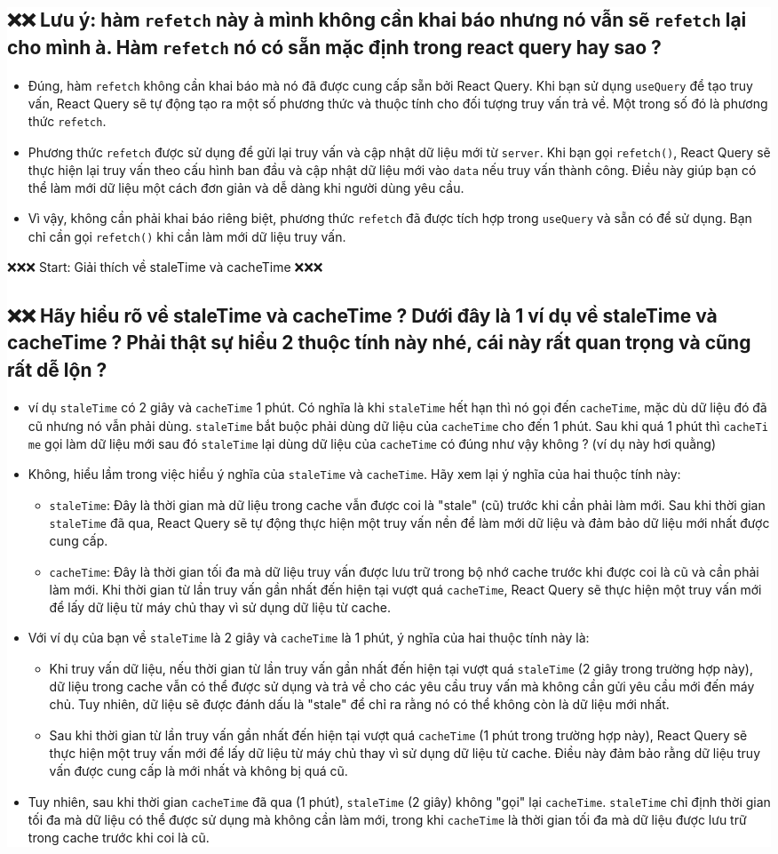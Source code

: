 ## ❌❌ Lưu ý: hàm `refetch` này à mình không cần khai báo nhưng nó vẫn sẽ `refetch` lại cho mình à. Hàm `refetch` nó có sẵn mặc định trong react query hay sao ?

- Đúng, hàm `refetch` không cần khai báo mà nó đã được cung cấp sẵn bởi React Query. Khi bạn sử dụng `useQuery` để tạo truy vấn, React Query sẽ tự động tạo ra một số phương thức và thuộc tính cho đối tượng truy vấn trả về. Một trong số đó là phương thức `refetch`.

- Phương thức `refetch` được sử dụng để gửi lại truy vấn và cập nhật dữ liệu mới từ `server`. Khi bạn gọi `refetch()`, React Query sẽ thực hiện lại truy vấn theo cấu hình ban đầu và cập nhật dữ liệu mới vào `data` nếu truy vấn thành công. Điều này giúp bạn có thể làm mới dữ liệu một cách đơn giản và dễ dàng khi người dùng yêu cầu.

- Vì vậy, không cần phải khai báo riêng biệt, phương thức `refetch` đã được tích hợp trong `useQuery` và sẵn có để sử dụng. Bạn chỉ cần gọi `refetch()` khi cần làm mới dữ liệu truy vấn.

❌❌❌ Start: Giải thích về staleTime và cacheTime ❌❌❌

## ❌❌ Hãy hiểu rõ về staleTime và cacheTime ? Dưới đây là 1 ví dụ về staleTime và cacheTime ? Phải thật sự hiểu 2 thuộc tính này nhé, cái này rất quan trọng và cũng rất dễ lộn ?

- ví dụ `staleTime` có 2 giây và `cacheTime` 1 phút. Có nghĩa là khi `staleTime` hết hạn thì nó gọi đến `cacheTime`, mặc dù dữ liệu đó đã cũ nhưng nó vẫn phải dùng. `staleTime` bắt buộc phải dùng dữ liệu của `cacheTime` cho đến 1 phút. Sau khi quá 1 phút thì `cacheTime` gọi làm dữ liệu mới sau đó `staleTime` lại dùng dữ liệu của `cacheTime` có đúng như vậy không ? (ví dụ này hơi quằng)

- Không, hiểu lầm trong việc hiểu ý nghĩa của `staleTime` và `cacheTime`. Hãy xem lại ý nghĩa của hai thuộc tính này:

  - `staleTime`: Đây là thời gian mà dữ liệu trong cache vẫn được coi là "stale" (cũ) trước khi cần phải làm mới. Sau khi thời gian `staleTime` đã qua, React Query sẽ tự động thực hiện một truy vấn nền để làm mới dữ liệu và đảm bảo dữ liệu mới nhất được cung cấp.

  - `cacheTime`: Đây là thời gian tối đa mà dữ liệu truy vấn được lưu trữ trong bộ nhớ cache trước khi được coi là cũ và cần phải làm mới. Khi thời gian từ lần truy vấn gần nhất đến hiện tại vượt quá `cacheTime`, React Query sẽ thực hiện một truy vấn mới để lấy dữ liệu từ máy chủ thay vì sử dụng dữ liệu từ cache.

- Với ví dụ của bạn về `staleTime` là 2 giây và `cacheTime` là 1 phút, ý nghĩa của hai thuộc tính này là:

  - Khi truy vấn dữ liệu, nếu thời gian từ lần truy vấn gần nhất đến hiện tại vượt quá `staleTime` (2 giây trong trường hợp này), dữ liệu trong cache vẫn có thể được sử dụng và trả về cho các yêu cầu truy vấn mà không cần gửi yêu cầu mới đến máy chủ. Tuy nhiên, dữ liệu sẽ được đánh dấu là "stale" để chỉ ra rằng nó có thể không còn là dữ liệu mới nhất.

  - Sau khi thời gian từ lần truy vấn gần nhất đến hiện tại vượt quá `cacheTime` (1 phút trong trường hợp này), React Query sẽ thực hiện một truy vấn mới để lấy dữ liệu từ máy chủ thay vì sử dụng dữ liệu từ cache. Điều này đảm bảo rằng dữ liệu truy vấn được cung cấp là mới nhất và không bị quá cũ.

- Tuy nhiên, sau khi thời gian `cacheTime` đã qua (1 phút), `staleTime` (2 giây) không "gọi" lại `cacheTime`. `staleTime` chỉ định thời gian tối đa mà dữ liệu có thể được sử dụng mà không cần làm mới, trong khi `cacheTime` là thời gian tối đa mà dữ liệu được lưu trữ trong cache trước khi coi là cũ.
